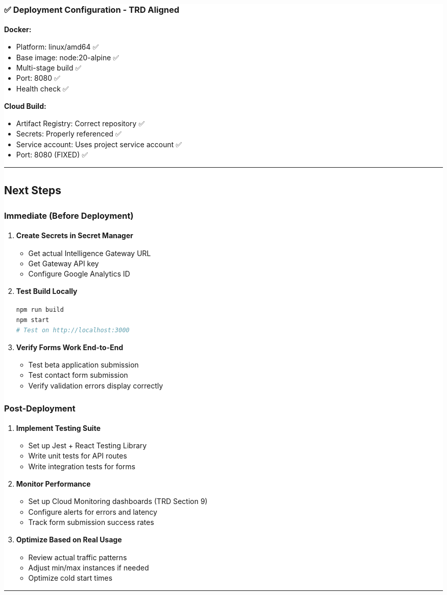 ### ✅ Deployment Configuration - TRD Aligned

**Docker:**
- Platform: linux/amd64 ✅
- Base image: node:20-alpine ✅
- Multi-stage build ✅
- Port: 8080 ✅
- Health check ✅

**Cloud Build:**
- Artifact Registry: Correct repository ✅
- Secrets: Properly referenced ✅
- Service account: Uses project service account ✅
- Port: 8080 (FIXED) ✅

---

## Next Steps

### Immediate (Before Deployment)

1. **Create Secrets in Secret Manager**
   - Get actual Intelligence Gateway URL
   - Get Gateway API key
   - Configure Google Analytics ID

2. **Test Build Locally**
   ```bash
   npm run build
   npm start
   # Test on http://localhost:3000
   ```

3. **Verify Forms Work End-to-End**
   - Test beta application submission
   - Test contact form submission
   - Verify validation errors display correctly

### Post-Deployment

1. **Implement Testing Suite**
   - Set up Jest + React Testing Library
   - Write unit tests for API routes
   - Write integration tests for forms

2. **Monitor Performance**
   - Set up Cloud Monitoring dashboards (TRD Section 9)
   - Configure alerts for errors and latency
   - Track form submission success rates

3. **Optimize Based on Real Usage**
   - Review actual traffic patterns
   - Adjust min/max instances if needed
   - Optimize cold start times

---